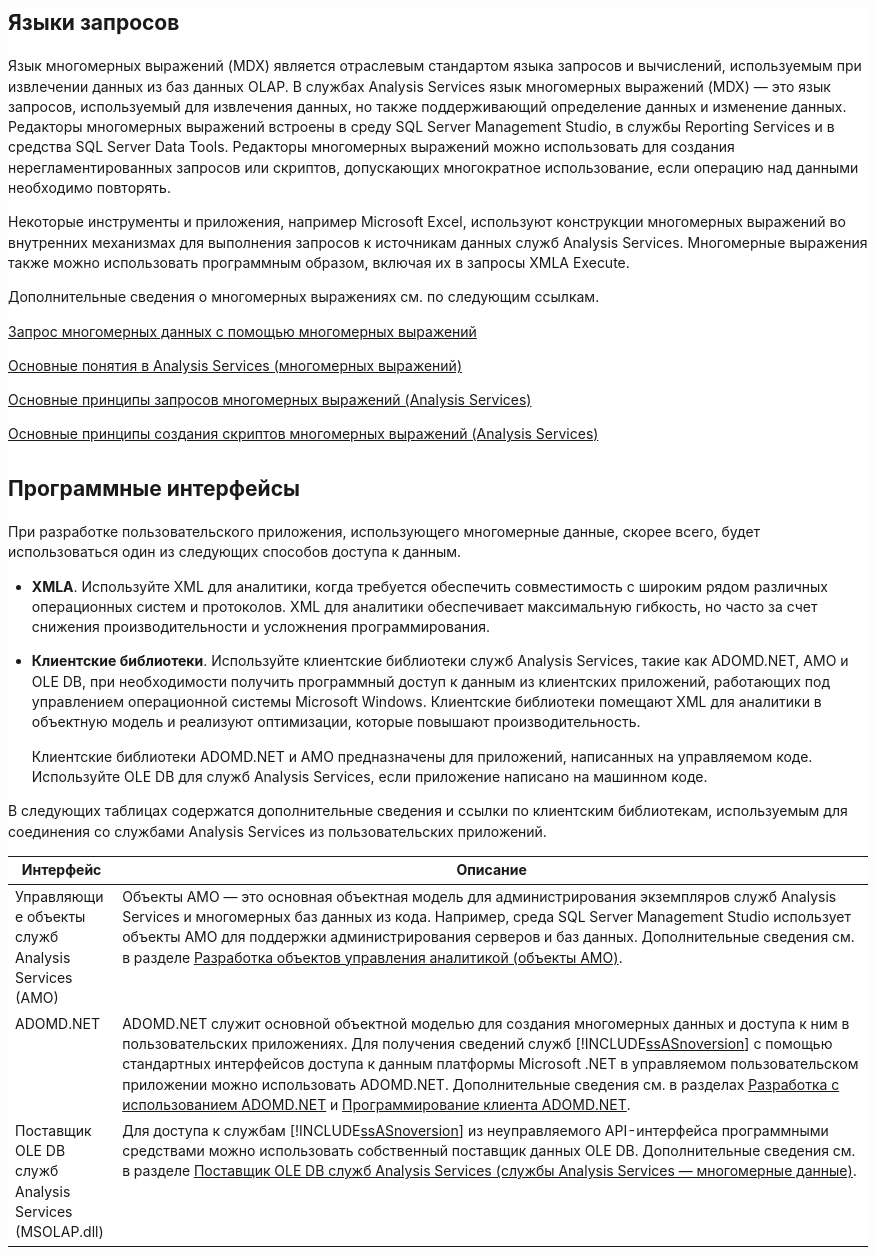 ##  <a name="bkmk_querylang"></a>Языки запросов  
 Язык многомерных выражений (MDX) является отраслевым стандартом языка запросов и вычислений, используемым при извлечении данных из баз данных OLAP. В службах Analysis Services язык многомерных выражений (MDX) — это язык запросов, используемый для извлечения данных, но также поддерживающий определение данных и изменение данных. Редакторы многомерных выражений встроены в среду SQL Server Management Studio, в службы Reporting Services и в средства SQL Server Data Tools. Редакторы многомерных выражений можно использовать для создания нерегламентированных запросов или скриптов, допускающих многократное использование, если операцию над данными необходимо повторять.  
  
 Некоторые инструменты и приложения, например Microsoft Excel, используют конструкции многомерных выражений во внутренних механизмах для выполнения запросов к источникам данных служб Analysis Services. Многомерные выражения также можно использовать программным образом, включая их в запросы XMLA Execute.  
  
 Дополнительные сведения о многомерных выражениях см. по следующим ссылкам.  
  
 [Запрос многомерных данных с помощью многомерных выражений](querying-multidimensional-data-with-mdx.md)  
  
 [Основные понятия в Analysis Services &#40;многомерных выражений&#41;](../key-concepts-in-mdx-analysis-services.md)  
  
 [Основные принципы запросов многомерных выражений &#40;Analysis Services&#41;](mdx-query-fundamentals-analysis-services.md)  
  
 [Основные принципы создания скриптов многомерных выражений &#40;Analysis Services&#41;](mdx-scripting-fundamentals-analysis-services.md)  
  
##  <a name="bkmk_api"></a>Программные интерфейсы  
 При разработке пользовательского приложения, использующего многомерные данные, скорее всего, будет использоваться один из следующих способов доступа к данным.  
  
-   **XMLA**. Используйте XML для аналитики, когда требуется обеспечить совместимость с широким рядом различных операционных систем и протоколов. XML для аналитики обеспечивает максимальную гибкость, но часто за счет снижения производительности и усложнения программирования.  
  
-   **Клиентские библиотеки**. Используйте клиентские библиотеки служб Analysis Services, такие как ADOMD.NET, AMO и OLE DB, при необходимости получить программный доступ к данным из клиентских приложений, работающих под управлением операционной системы Microsoft Windows. Клиентские библиотеки помещают XML для аналитики в объектную модель и реализуют оптимизации, которые повышают производительность.  
  
     Клиентские библиотеки ADOMD.NET и AMO предназначены для приложений, написанных на управляемом коде. Используйте OLE DB для служб Analysis Services, если приложение написано на машинном коде.  
  
 В следующих таблицах содержатся дополнительные сведения и ссылки по клиентским библиотекам, используемым для соединения со службами Analysis Services из пользовательских приложений.  
  
|Интерфейс|Описание|  
|---------------|-----------------|  
|Управляющие объекты служб Analysis Services (AMO)|Объекты AMO — это основная объектная модель для администрирования экземпляров служб Analysis Services и многомерных баз данных из кода. Например, среда SQL Server Management Studio использует объекты AMO для поддержки администрирования серверов и баз данных. Дополнительные сведения см. в разделе [Разработка объектов управления аналитикой (объекты AMO)](https://docs.microsoft.com/bi-reference/amo/developing-with-analysis-management-objects-amo).|  
|ADOMD.NET|ADOMD.NET служит основной объектной моделью для создания многомерных данных и доступа к ним в пользовательских приложениях. Для получения сведений служб [!INCLUDE[ssASnoversion](../../../includes/ssasnoversion-md.md)] с помощью стандартных интерфейсов доступа к данным платформы Microsoft .NET в управляемом пользовательском приложении можно использовать ADOMD.NET. Дополнительные сведения см. в разделах [Разработка с использованием ADOMD.NET](https://docs.microsoft.com/bi-reference/adomd/developing-with-adomd-net) и [Программирование клиента ADOMD.NET](https://docs.microsoft.com/analysis-services/adomd/multidimensional-models-adomd-net-client/adomd-net-client-programming).|  
|Поставщик OLE DB служб Analysis Services (MSOLAP.dll)|Для доступа к службам [!INCLUDE[ssASnoversion](../../../includes/ssasnoversion-md.md)] из неуправляемого API-интерфейса программными средствами можно использовать собственный поставщик данных OLE DB. Дополнительные сведения см. в разделе [Поставщик OLE DB служб Analysis Services (службы Analysis Services — многомерные данные)](../../dev-guide/analysis-services-ole-db-provider-analysis-services-multidimensional-data.md).|  